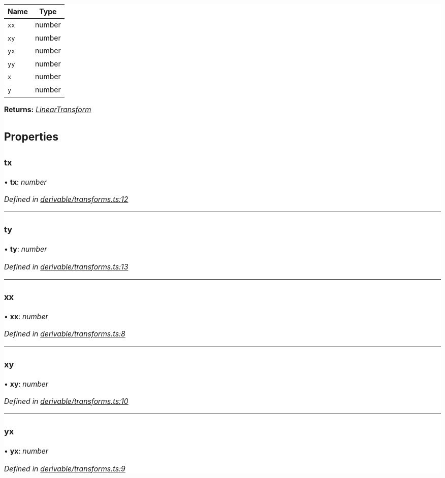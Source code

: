 Name | Type |
------ | ------ |
`xx` | number |
`xy` | number |
`yx` | number |
`yy` | number |
`x` | number |
`y` | number |

**Returns:** *[LinearTransform](_derivable_transforms_.lineartransform.md)*

## Properties

###  tx

• **tx**: *number*

*Defined in [derivable/transforms.ts:12](https://github.com/be5invis/typo-geom/blob/9ebaae4/src/derivable/transforms.ts#L12)*

___

###  ty

• **ty**: *number*

*Defined in [derivable/transforms.ts:13](https://github.com/be5invis/typo-geom/blob/9ebaae4/src/derivable/transforms.ts#L13)*

___

###  xx

• **xx**: *number*

*Defined in [derivable/transforms.ts:8](https://github.com/be5invis/typo-geom/blob/9ebaae4/src/derivable/transforms.ts#L8)*

___

###  xy

• **xy**: *number*

*Defined in [derivable/transforms.ts:10](https://github.com/be5invis/typo-geom/blob/9ebaae4/src/derivable/transforms.ts#L10)*

___

###  yx

• **yx**: *number*

*Defined in [derivable/transforms.ts:9](https://github.com/be5invis/typo-geom/blob/9ebaae4/src/derivable/transforms.ts#L9)*
